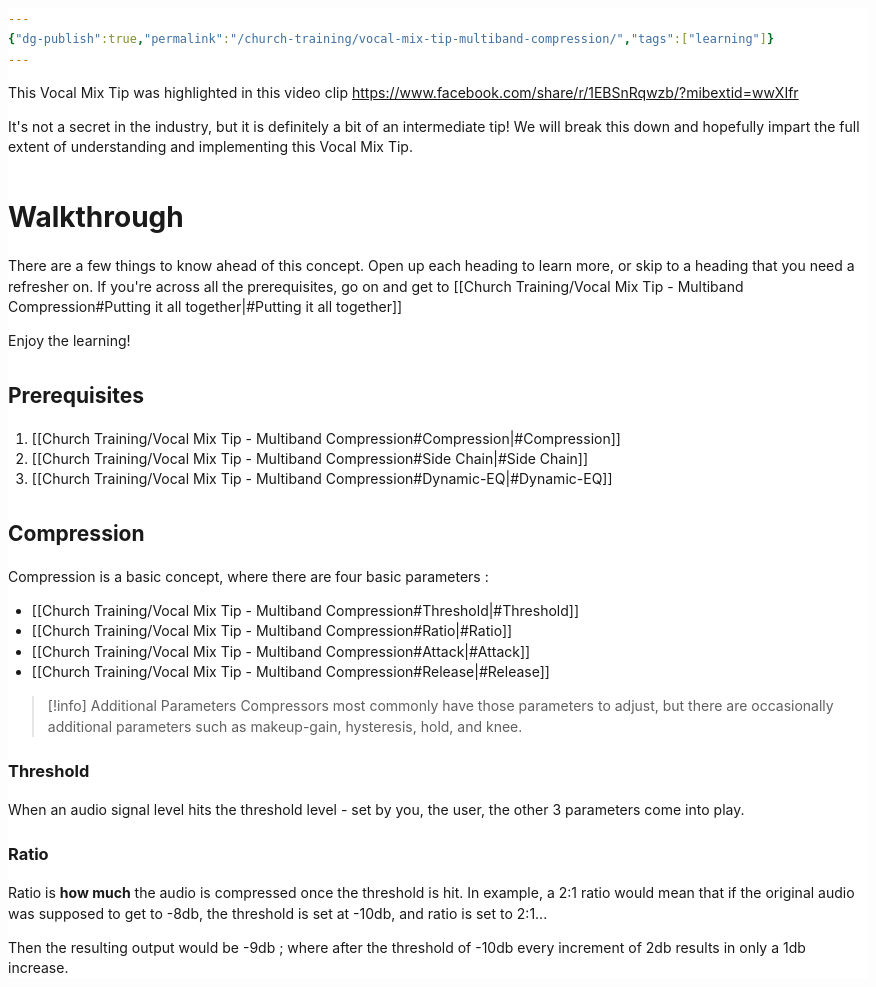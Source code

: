 ```yaml
---
{"dg-publish":true,"permalink":"/church-training/vocal-mix-tip-multiband-compression/","tags":["learning"]}
---
```



This Vocal Mix Tip was highlighted in this video clip
https://www.facebook.com/share/r/1EBSnRqwzb/?mibextid=wwXIfr

It's not a secret in the industry, but it is definitely a bit of an intermediate tip! We will break this down and hopefully impart the full extent of understanding and implementing this Vocal Mix Tip.



# Walkthrough
There are a few things to know ahead of this concept. Open up each heading to learn more, or skip to a heading that you need a refresher on.
If you're across all the prerequisites, go on and get to [[Church Training/Vocal Mix Tip - Multiband Compression#Putting it all together\|#Putting it all together]]

Enjoy the learning!

## Prerequisites
1. [[Church Training/Vocal Mix Tip - Multiband Compression#Compression\|#Compression]]
2. [[Church Training/Vocal Mix Tip - Multiband Compression#Side Chain\|#Side Chain]]
3. [[Church Training/Vocal Mix Tip - Multiband Compression#Dynamic-EQ\|#Dynamic-EQ]]

## Compression
Compression is a basic concept, where there are four basic parameters :
- [[Church Training/Vocal Mix Tip - Multiband Compression#Threshold\|#Threshold]]
- [[Church Training/Vocal Mix Tip - Multiband Compression#Ratio\|#Ratio]]
- [[Church Training/Vocal Mix Tip - Multiband Compression#Attack\|#Attack]]
- [[Church Training/Vocal Mix Tip - Multiband Compression#Release\|#Release]]

> [!info] Additional Parameters
> Compressors most commonly have those parameters to adjust, but there are occasionally additional parameters such as makeup-gain, hysteresis, hold, and knee. 


### Threshold
When an audio signal level hits the threshold level - set by you, the user, the other 3 parameters come into play.

### Ratio
Ratio is **how much** the audio is compressed once the threshold is hit. 
In example, a 2:1 ratio would mean that if the original audio was supposed to get to -8db, the threshold is set at -10db, and ratio is set to 2:1...

Then the resulting output would be -9db ; where after the threshold of -10db every increment of 2db results in only a 1db increase.
